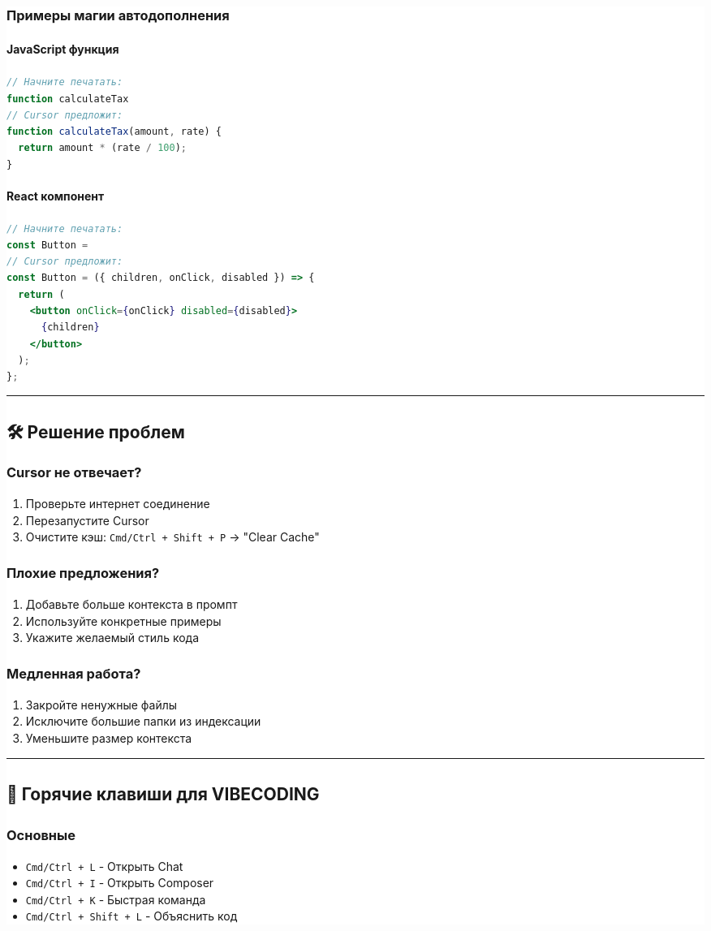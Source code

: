 ### Примеры магии автодополнения

#### JavaScript функция
```javascript
// Начните печатать:
function calculateTax
// Cursor предложит:
function calculateTax(amount, rate) {
  return amount * (rate / 100);
}
```

#### React компонент
```jsx
// Начните печатать:
const Button = 
// Cursor предложит:
const Button = ({ children, onClick, disabled }) => {
  return (
    <button onClick={onClick} disabled={disabled}>
      {children}
    </button>
  );
};
```

---

## 🛠️ Решение проблем

### Cursor не отвечает?
1. Проверьте интернет соединение
2. Перезапустите Cursor
3. Очистите кэш: `Cmd/Ctrl + Shift + P` → "Clear Cache"

### Плохие предложения?
1. Добавьте больше контекста в промпт
2. Используйте конкретные примеры
3. Укажите желаемый стиль кода

### Медленная работа?
1. Закройте ненужные файлы
2. Исключите большие папки из индексации
3. Уменьшите размер контекста

---

## 🎪 Горячие клавиши для VIBECODING

### Основные
- `Cmd/Ctrl + L` - Открыть Chat
- `Cmd/Ctrl + I` - Открыть Composer  
- `Cmd/Ctrl + K` - Быстрая команда
- `Cmd/Ctrl + Shift + L` - Объяснить код
